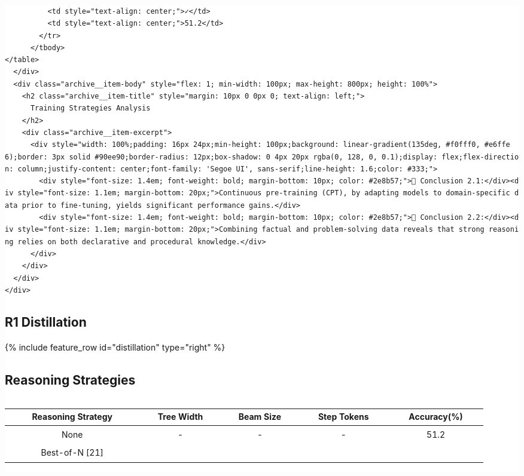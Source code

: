               <td style="text-align: center;">✓</td>
              <td style="text-align: center;">51.2</td>
            </tr>
          </tbody>
    </table>
      </div>
      <div class="archive__item-body" style="flex: 1; min-width: 100px; max-height: 800px; height: 100%">
        <h2 class="archive__item-title" style="margin: 10px 0 0px 0; text-align: left;">
          Training Strategies Analysis
        </h2>
        <div class="archive__item-excerpt">
          <div style="width: 100%;padding: 16px 24px;min-height: 100px;background: linear-gradient(135deg, #f0fff0, #e6ffe6);border: 3px solid #90ee90;border-radius: 12px;box-shadow: 0 4px 20px rgba(0, 128, 0, 0.1);display: flex;flex-direction: column;justify-content: center;font-family: 'Segoe UI', sans-serif;line-height: 1.6;color: #333;">
            <div style="font-size: 1.4em; font-weight: bold; margin-bottom: 10px; color: #2e8b57;">📌 Conclusion 2.1:</div><div style="font-size: 1.1em; margin-bottom: 20px;">Continuous pre-training (CPT), by adapting models to domain-specific data prior to fine-tuning, yields significant performance gains.</div>
            <div style="font-size: 1.4em; font-weight: bold; margin-bottom: 10px; color: #2e8b57;">📌 Conclusion 2.2:</div><div style="font-size: 1.1em; margin-bottom: 20px;">Combining factual and problem-solving data reveals that strong reasoning relies on both declarative and procedural knowledge.</div>
          </div>
        </div>
      </div>
    </div>
  </div>
</div>

## R1 Distillation
{% include feature_row id="distillation" type="right" %}

## Reasoning Strategies

<div class="feature__wrapper">
  <div class="feature__item--left">
    <div class="archive__item" style="display: flex; flex-direction: row; gap: 20px; align-items: flex-start;">
      <div class="archive__item-teaser" style="flex-shrink: 0; max-width: 800px; width: 100%;">
      <style>table td {
  line-height: 1.8;
}</style>
    <table style="table-layout: auto; width: 100%; max-width: 800px; border-collapse: collapse;display: table !important;">
      <thead>
            <tr>
              <th style="text-align: center;">Reasoning Strategy</th>
              <th style="text-align: center;">Tree Width</th>
              <th style="text-align: center;">Beam Size</th>
              <th style="text-align: center;">Step Tokens</th>
              <th style="text-align: center;">Accuracy(%)</th>
            </tr>
          </thead>
          <tbody>
            <tr>
              <td style="text-align: center;">None</td>
              <td style="text-align: center;">-</td>
              <td style="text-align: center;">-</td>
              <td style="text-align: center;">-</td>
              <td style="text-align: center;">51.2</td>
            </tr>
            <tr>
              <td style="text-align: center;" rowspan="2">Best-of-N [21]</td>